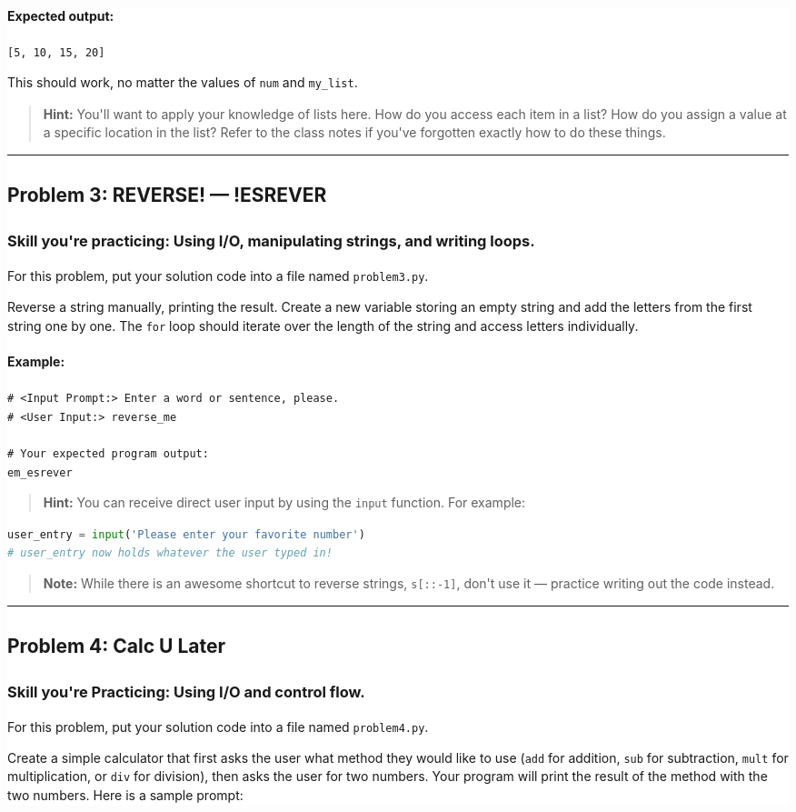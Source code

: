 #### Expected output:
```
[5, 10, 15, 20]
```

This should work, no matter the values of `num` and `my_list`.

> **Hint:** You'll want to apply your knowledge of lists here. How do you access each item in a list? How do you assign a value at a specific location in the list? Refer to the class notes if you've forgotten exactly how to do these things.

---

## Problem 3: REVERSE! — !ESREVER

### Skill you're practicing: Using I/O, manipulating strings, and writing loops.

For this problem, put your solution code into a file named `problem3.py`.

Reverse a string manually, printing the result. Create a new variable storing an empty string and add the letters from the first string one by one. The `for` loop should iterate over the length of the string and access letters individually.

#### Example:

```
# <Input Prompt:> Enter a word or sentence, please.
# <User Input:> reverse_me

# Your expected program output:
em_esrever
```

> **Hint:** You can receive direct user input by using the `input` function. For example:

```python
user_entry = input('Please enter your favorite number')
# user_entry now holds whatever the user typed in!
```

> **Note:** While there is an awesome shortcut to reverse strings, `s[::-1]`, don't use it — practice writing out the code instead.

---

## Problem 4: Calc U Later

### Skill you're Practicing: Using I/O and control flow.

For this problem, put your solution code into a file named `problem4.py`.

Create a simple calculator that first asks the user what method they would like to use (`add` for addition, `sub` for subtraction, `mult` for multiplication, or `div` for division), then asks the user for two numbers. Your program will print the result of the method with the two numbers. Here is a sample prompt:
